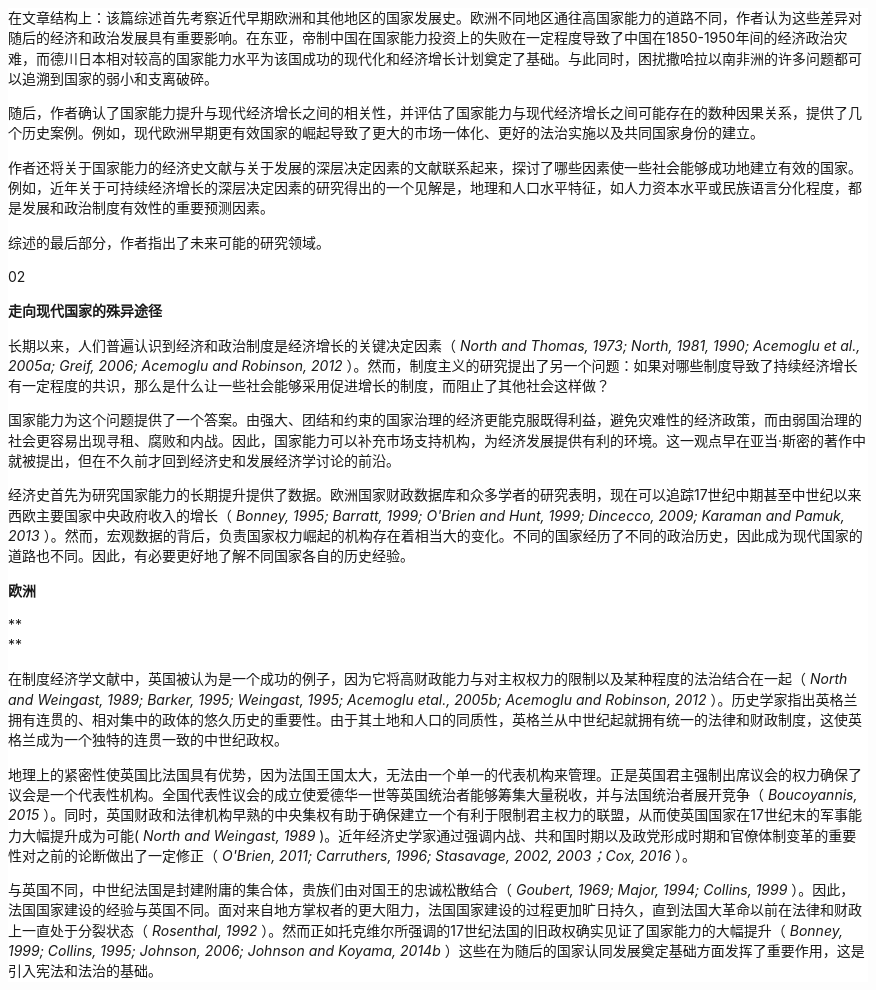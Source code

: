 在文章结构上：该篇综述首先考察近代早期欧洲和其他地区的国家发展史。欧洲不同地区通往高国家能力的道路不同，作者认为这些差异对随后的经济和政治发展具有重要影响。在东亚，帝制中国在国家能力投资上的失败在一定程度导致了中国在1850-1950年间的经济政治灾难，而德川日本相对较高的国家能力水平为该国成功的现代化和经济增长计划奠定了基础。与此同时，困扰撒哈拉以南非洲的许多问题都可以追溯到国家的弱小和支离破碎。

  

随后，作者确认了国家能力提升与现代经济增长之间的相关性，并评估了国家能力与现代经济增长之间可能存在的数种因果关系，提供了几个历史案例。例如，现代欧洲早期更有效国家的崛起导致了更大的市场一体化、更好的法治实施以及共同国家身份的建立。

  

作者还将关于国家能力的经济史文献与关于发展的深层决定因素的文献联系起来，探讨了哪些因素使一些社会能够成功地建立有效的国家。例如，近年关于可持续经济增长的深层决定因素的研究得出的一个见解是，地理和人口水平特征，如人力资本水平或民族语言分化程度，都是发展和政治制度有效性的重要预测因素。

  

综述的最后部分，作者指出了未来可能的研究领域。

  

02

 **走向现代国家的殊异途径**

  

长期以来，人们普遍认识到经济和政治制度是经济增长的关键决定因素（ _North and Thomas, 1973; North, 1981, 1990;
Acemoglu et al., 2005a; Greif, 2006; Acemoglu and Robinson, 2012_
）。然而，制度主义的研究提出了另一个问题：如果对哪些制度导致了持续经济增长有一定程度的共识，那么是什么让一些社会能够采用促进增长的制度，而阻止了其他社会这样做？

  

国家能力为这个问题提供了一个答案。由强大、团结和约束的国家治理的经济更能克服既得利益，避免灾难性的经济政策，而由弱国治理的社会更容易出现寻租、腐败和内战。因此，国家能力可以补充市场支持机构，为经济发展提供有利的环境。这一观点早在亚当·斯密的著作中就被提出，但在不久前才回到经济史和发展经济学讨论的前沿。

  

经济史首先为研究国家能力的长期提升提供了数据。欧洲国家财政数据库和众多学者的研究表明，现在可以追踪17世纪中期甚至中世纪以来西欧主要国家中央政府收入的增长（
_Bonney, 1995; Barratt, 1999; O'Brien and Hunt, 1999; Dincecco, 2009; Karaman
and Pamuk, 2013_
）。然而，宏观数据的背后，负责国家权力崛起的机构存在着相当大的变化。不同的国家经历了不同的政治历史，因此成为现代国家的道路也不同。因此，有必要更好地了解不同国家各自的历史经验。

  

 **欧洲**

 **  
**

在制度经济学文献中，英国被认为是一个成功的例子，因为它将高财政能力与对主权权力的限制以及某种程度的法治结合在一起（ _North and Weingast,
1989; Barker, 1995; Weingast, 1995; Acemoglu etal., 2005b; Acemoglu and
Robinson, 2012_
）。历史学家指出英格兰拥有连贯的、相对集中的政体的悠久历史的重要性。由于其土地和人口的同质性，英格兰从中世纪起就拥有统一的法律和财政制度，这使英格兰成为一个独特的连贯一致的中世纪政权。

  

地理上的紧密性使英国比法国具有优势，因为法国王国太大，无法由一个单一的代表机构来管理。正是英国君主强制出席议会的权力确保了议会是一个代表性机构。全国代表性议会的成立使爱德华一世等英国统治者能够筹集大量税收，并与法国统治者展开竞争（
_Boucoyannis, 2015_
）。同时，英国财政和法律机构早熟的中央集权有助于确保建立一个有利于限制君主权力的联盟，从而使英国国家在17世纪末的军事能力大幅提升成为可能( _North
and Weingast, 1989_ )。近年经济史学家通过强调内战、共和国时期以及政党形成时期和官僚体制变革的重要性对之前的论断做出了一定修正（
_O'Brien, 2011; Carruthers, 1996; Stasavage, 2002, 2003；Cox, 2016_ ）。

  

与英国不同，中世纪法国是封建附庸的集合体，贵族们由对国王的忠诚松散结合（ _Goubert, 1969; Major, 1994; Collins,
1999_
）。因此，法国国家建设的经验与英国不同。面对来自地方掌权者的更大阻力，法国国家建设的过程更加旷日持久，直到法国大革命以前在法律和财政上一直处于分裂状态（
_Rosenthal, 1992_ ）。然而正如托克维尔所强调的17世纪法国的旧政权确实见证了国家能力的大幅提升（ _Bonney, 1999;
Collins, 1995; Johnson, 2006; Johnson and Koyama, 2014b_
）这些在为随后的国家认同发展奠定基础方面发挥了重要作用，这是引入宪法和法治的基础。
